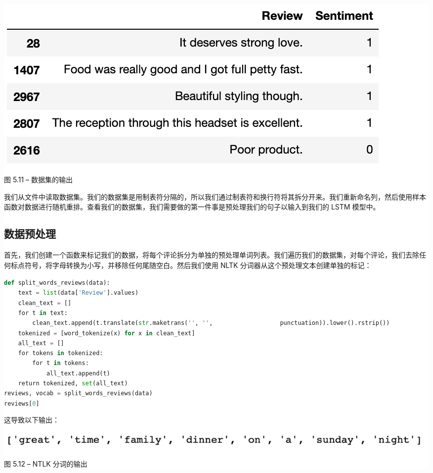 ![图 5.11 – 数据集的输出](img/B12365_05_11.jpg)

图 5.11 – 数据集的输出

我们从文件中读取数据集。我们的数据集是用制表符分隔的，所以我们通过制表符和换行符将其拆分开来。我们重新命名列，然后使用样本函数对数据进行随机重排。查看我们的数据集，我们需要做的第一件事是预处理我们的句子以输入到我们的 LSTM 模型中。

## 数据预处理

首先，我们创建一个函数来标记我们的数据，将每个评论拆分为单独的预处理单词列表。我们遍历我们的数据集，对每个评论，我们去除任何标点符号，将字母转换为小写，并移除任何尾随空白。然后我们使用 NLTK 分词器从这个预处理文本创建单独的标记：

```py
def split_words_reviews(data):
    text = list(data['Review'].values)
    clean_text = []
    for t in text:
        clean_text.append(t.translate(str.maketrans('', '',                   punctuation)).lower().rstrip())
    tokenized = [word_tokenize(x) for x in clean_text]
    all_text = []
    for tokens in tokenized:
        for t in tokens:
            all_text.append(t)
    return tokenized, set(all_text)
reviews, vocab = split_words_reviews(data)
reviews[0]
```

这导致以下输出：

![图 5.12 – NTLK 分词的输出](img/B12365_05_12.jpg)

图 5.12 – NTLK 分词的输出
